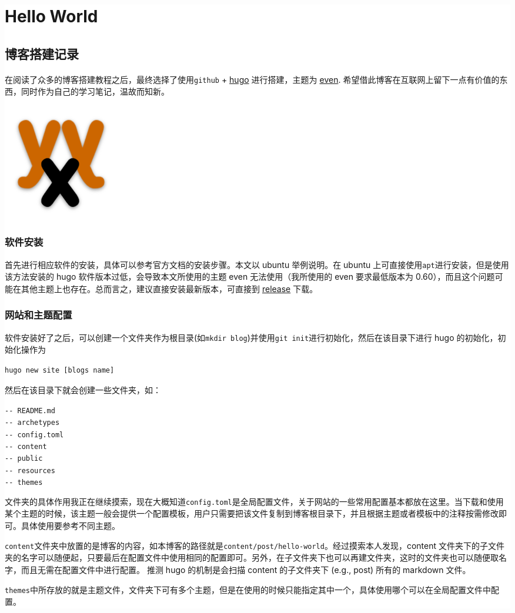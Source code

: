 # Hello World




## 博客搭建记录

在阅读了众多的博客搭建教程之后，最终选择了使用`github` + [hugo](gohugo.io) 进行搭建，主题为 [even](https://hugo-theme-even.netlify.app/). 希望借此博客在互联网上留下一点有价值的东西，同时作为自己的学习笔记，温故而知新。

![testImg](test.png "Image test")

### 软件安装
首先进行相应软件的安装，具体可以参考官方文档的安装步骤。本文以 ubuntu 举例说明。在 ubuntu 上可直接使用`apt`进行安装，但是使用该方法安装的 hugo 软件版本过低，会导致本文所使用的主题 even 无法使用（我所使用的 even 要求最低版本为 0.60），而且这个问题可能在其他主题上也存在。总而言之，建议直接安装最新版本，可直接到 [release](https://github.com/gohugoio/hugo/releases) 下载。

### 网站和主题配置
软件安装好了之后，可以创建一个文件夹作为根目录(如`mkdir blog`)并使用`git init`进行初始化，然后在该目录下进行 hugo 的初始化，初始化操作为

```shell
hugo new site [blogs name]
```

然后在该目录下就会创建一些文件夹，如：

```
-- README.md  
-- archetypes 
-- config.toml
-- content    
-- public     
-- resources  
-- themes     
```

文件夹的具体作用我正在继续摸索，现在大概知道`config.toml`是全局配置文件，关于网站的一些常用配置基本都放在这里。当下载和使用某个主题的时候，该主题一般会提供一个配置模板，用户只需要把该文件复制到博客根目录下，并且根据主题或者模板中的注释按需修改即可。具体使用要参考不同主题。

`content`文件夹中放置的是博客的内容，如本博客的路径就是`content/post/hello-world`。经过摸索本人发现，content 文件夹下的子文件夹的名字可以随便起，只要最后在配置文件中使用相同的配置即可。另外，在子文件夹下也可以再建文件夹，这时的文件夹也可以随便取名字，而且无需在配置文件中进行配置。
推测 hugo 的机制是会扫描 content 的子文件夹下 (e.g., post) 所有的 markdown 文件。

`themes`中所存放的就是主题文件，文件夹下可有多个主题，但是在使用的时候只能指定其中一个，具体使用哪个可以在全局配置文件中配置。
